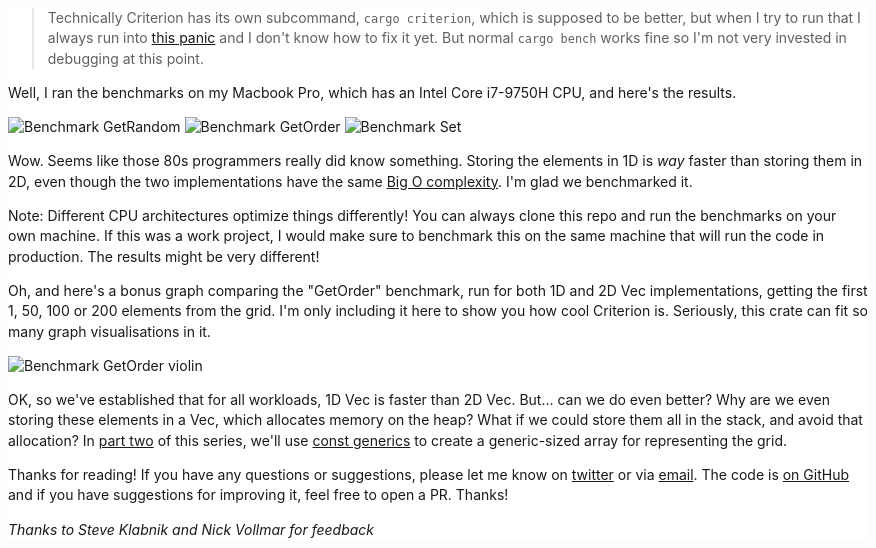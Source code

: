> Technically Criterion has its own subcommand, `cargo criterion`, which is supposed to be better, but when I try to run that I always run into [this panic](https://github.com/bheisler/criterion.rs/issues/466) and I don't know how to fix it yet. But normal `cargo bench` works fine so I'm not very invested in debugging at this point.

Well, I ran the benchmarks on my Macbook Pro, which has an Intel Core i7-9750H CPU, and here's the results.

![Benchmark GetRandom](/grids-1/getrandom.png)
![Benchmark GetOrder](/grids-1/getorder.png)
![Benchmark Set](/grids-1/set.png)

Wow. Seems like those 80s programmers really did know something. Storing the elements in 1D is _way_ faster than storing them in 2D, even though the two implementations have the same [Big O complexity](https://justin.abrah.ms/computer-science/big-o-notation-explained.html). I'm glad we benchmarked it.

Note: Different CPU architectures optimize things differently! You can always clone this repo and run the benchmarks on your own machine. If this was a work project, I would make sure to benchmark this on the same machine that will run the code in production. The results might be very different!

Oh, and here's a bonus graph comparing the "GetOrder" benchmark, run for both 1D and 2D Vec implementations, getting the first 1, 50, 100 or 200 elements from the grid. I'm only including it here to show you how cool Criterion is. Seriously, this crate can fit so many graph visualisations in it.

![Benchmark GetOrder violin](/grids-1/getorder_violin.png)

OK, so we've established that for all workloads, 1D Vec is faster than 2D Vec. But... can we do even better? Why are we even storing these elements in a Vec, which allocates memory on the heap? What if we could store them all in the stack, and avoid that allocation? In [part two](/grids-2) of this series, we'll use [const generics](https://blog.rust-lang.org/2021/02/26/const-generics-mvp-beta) to create a generic-sized array for representing the grid.

Thanks for reading! If you have any questions or suggestions, please let me know on [twitter](https://twitter.com/adam_chal) or via [email](mailto:adam.s.chalmers@gmail.com). The code is [on GitHub](https://github.com/adamchalmers/const_generic_grid) and if you have suggestions for improving it, feel free to open a PR. Thanks!

_Thanks to Steve Klabnik and Nick Vollmar for feedback_